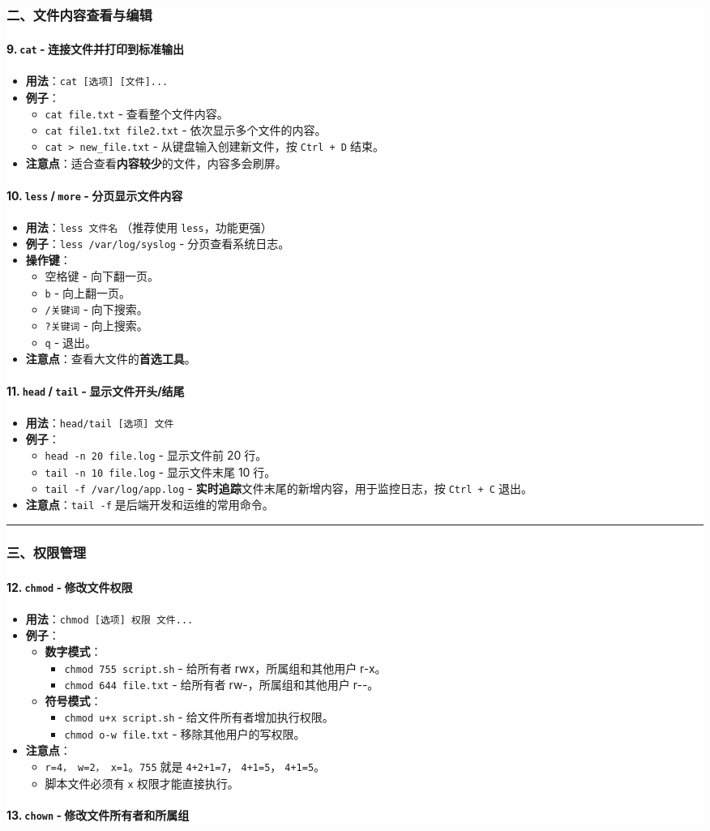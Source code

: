 
### 二、文件内容查看与编辑

#### 9. `cat` - 连接文件并打印到标准输出

*   **用法**：`cat [选项] [文件]...`
*   **例子**：
    *   `cat file.txt` - 查看整个文件内容。
    *   `cat file1.txt file2.txt` - 依次显示多个文件的内容。
    *   `cat > new_file.txt` - 从键盘输入创建新文件，按 `Ctrl + D` 结束。
*   **注意点**：适合查看**内容较少**的文件，内容多会刷屏。

#### 10. `less` / `more` - 分页显示文件内容

*   **用法**：`less 文件名` （推荐使用 `less`，功能更强）
*   **例子**：`less /var/log/syslog` - 分页查看系统日志。
*   **操作键**：
    *   空格键 - 向下翻一页。
    *   `b` - 向上翻一页。
    *   `/关键词` - 向下搜索。
    *   `?关键词` - 向上搜索。
    *   `q` - 退出。
*   **注意点**：查看大文件的**首选工具**。

#### 11. `head` / `tail` - 显示文件开头/结尾

*   **用法**：`head/tail [选项] 文件`
*   **例子**：
    *   `head -n 20 file.log` - 显示文件前 20 行。
    *   `tail -n 10 file.log` - 显示文件末尾 10 行。
    *   `tail -f /var/log/app.log` - **实时追踪**文件末尾的新增内容，用于监控日志，按 `Ctrl + C` 退出。
*   **注意点**：`tail -f` 是后端开发和运维的常用命令。

---

### 三、权限管理

#### 12. `chmod` - 修改文件权限

*   **用法**：`chmod [选项] 权限 文件...`
*   **例子**：
    *   **数字模式**：
        *   `chmod 755 script.sh` - 给所有者 rwx，所属组和其他用户 r-x。
        *   `chmod 644 file.txt` - 给所有者 rw-，所属组和其他用户 r--。
    *   **符号模式**：
        *   `chmod u+x script.sh` - 给文件所有者增加执行权限。
        *   `chmod o-w file.txt` - 移除其他用户的写权限。
*   **注意点**：
    *   `r=4， w=2， x=1`。`755` 就是 `4+2+1=7`， `4+1=5`， `4+1=5`。
    *   脚本文件必须有 `x` 权限才能直接执行。

#### 13. `chown` - 修改文件所有者和所属组
